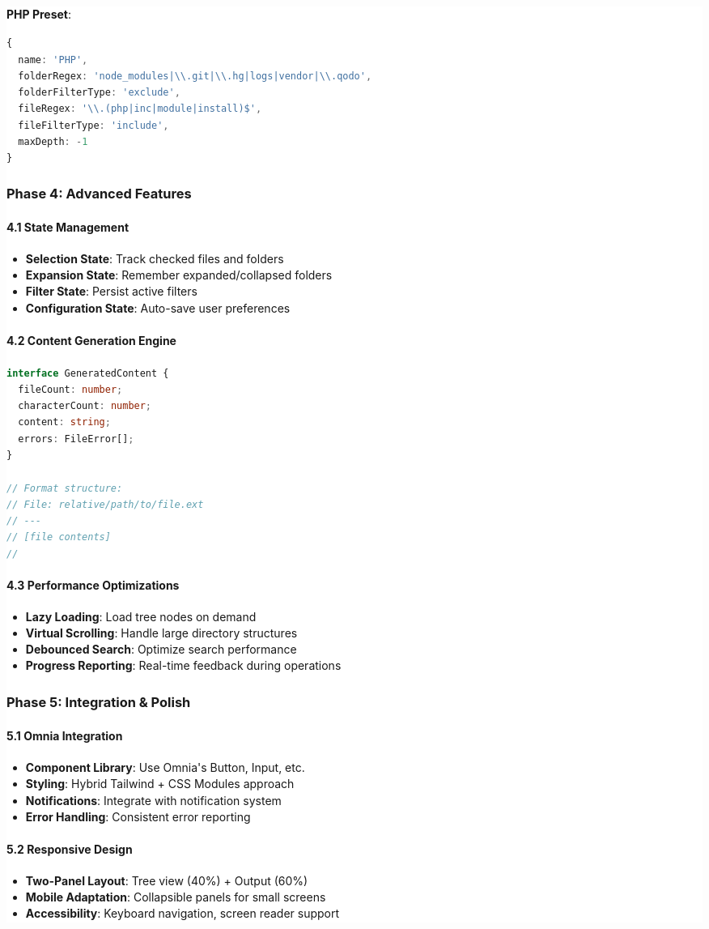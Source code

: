 **PHP Preset**:
```typescript
{
  name: 'PHP',
  folderRegex: 'node_modules|\\.git|\\.hg|logs|vendor|\\.qodo',
  folderFilterType: 'exclude',
  fileRegex: '\\.(php|inc|module|install)$',
  fileFilterType: 'include',
  maxDepth: -1
}
```

### **Phase 4: Advanced Features**

#### 4.1 State Management
- **Selection State**: Track checked files and folders
- **Expansion State**: Remember expanded/collapsed folders  
- **Filter State**: Persist active filters
- **Configuration State**: Auto-save user preferences

#### 4.2 Content Generation Engine
```typescript
interface GeneratedContent {
  fileCount: number;
  characterCount: number;
  content: string;
  errors: FileError[];
}

// Format structure:
// File: relative/path/to/file.ext
// ---
// [file contents]
// 
```

#### 4.3 Performance Optimizations
- **Lazy Loading**: Load tree nodes on demand
- **Virtual Scrolling**: Handle large directory structures  
- **Debounced Search**: Optimize search performance
- **Progress Reporting**: Real-time feedback during operations

### **Phase 5: Integration & Polish**

#### 5.1 Omnia Integration
- **Component Library**: Use Omnia's Button, Input, etc.
- **Styling**: Hybrid Tailwind + CSS Modules approach
- **Notifications**: Integrate with notification system
- **Error Handling**: Consistent error reporting

#### 5.2 Responsive Design
- **Two-Panel Layout**: Tree view (40%) + Output (60%)
- **Mobile Adaptation**: Collapsible panels for small screens
- **Accessibility**: Keyboard navigation, screen reader support
